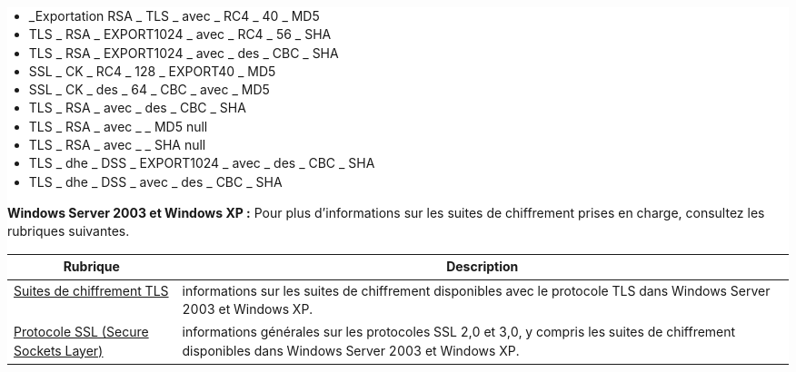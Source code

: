 -   \_Exportation RSA \_ TLS \_ avec \_ RC4 \_ 40 \_ MD5
-   TLS \_ RSA \_ EXPORT1024 \_ avec \_ RC4 \_ 56 \_ SHA
-   TLS \_ RSA \_ EXPORT1024 \_ avec \_ des \_ CBC \_ SHA
-   SSL \_ CK \_ RC4 \_ 128 \_ EXPORT40 \_ MD5
-   SSL \_ CK \_ des \_ 64 \_ CBC \_ avec \_ MD5
-   TLS \_ RSA \_ avec \_ des \_ CBC \_ SHA
-   TLS \_ RSA \_ avec \_ \_ MD5 null
-   TLS \_ RSA \_ avec \_ \_ SHA null
-   TLS \_ dhe \_ DSS \_ EXPORT1024 \_ avec \_ des \_ CBC \_ SHA
-   TLS \_ dhe \_ DSS \_ avec \_ des \_ CBC \_ SHA

**Windows Server 2003 et Windows XP :** Pour plus d’informations sur les suites de chiffrement prises en charge, consultez les rubriques suivantes.

| Rubrique                                                                         | Description                                                                                                                        |
|-------------------------------------------------------------------------------|------------------------------------------------------------------------------------------------------------------------------------|
| [Suites de chiffrement TLS](tls-cipher-suites.md)<br/>                         | informations sur les suites de chiffrement disponibles avec le protocole TLS dans Windows Server 2003 et Windows XP.<br/>              |
| [Protocole SSL (Secure Sockets Layer)](secure-sockets-layer-protocol.md)<br/> | informations générales sur les protocoles SSL 2,0 et 3,0, y compris les suites de chiffrement disponibles dans Windows Server 2003 et Windows XP.<br/> |



 

 

 
